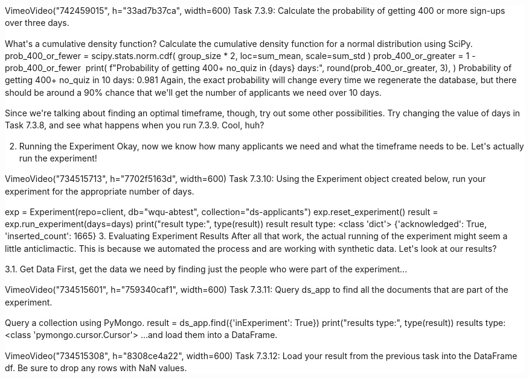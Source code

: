 VimeoVideo("742459015", h="33ad7b37ca", width=600)
Task 7.3.9: Calculate the probability of getting 400 or more sign-ups over three days.

What's a cumulative density function?
Calculate the cumulative density function for a normal distribution using SciPy.
prob_400_or_fewer = scipy.stats.norm.cdf(
    group_size * 2,
    loc=sum_mean,
    scale=sum_std
)
prob_400_or_greater = 1 - prob_400_or_fewer
​
print(
    f"Probability of getting 400+ no_quiz in {days} days:",
    round(prob_400_or_greater, 3),
)
Probability of getting 400+ no_quiz in 10 days: 0.981
Again, the exact probability will change every time we regenerate the database, but there should be around a 90% chance that we'll get the number of applicants we need over 10 days.

Since we're talking about finding an optimal timeframe, though, try out some other possibilities. Try changing the value of days in Task 7.3.8, and see what happens when you run 7.3.9. Cool, huh?

2. Running the Experiment
Okay, now we know how many applicants we need and what the timeframe needs to be. Let's actually run the experiment!

VimeoVideo("734515713", h="7702f5163d", width=600)
Task 7.3.10: Using the Experiment object created below, run your experiment for the appropriate number of days.

exp = Experiment(repo=client, db="wqu-abtest", collection="ds-applicants")
exp.reset_experiment()
result = exp.run_experiment(days=days)
print("result type:", type(result))
result
result type: <class 'dict'>
{'acknowledged': True, 'inserted_count': 1665}
3. Evaluating Experiment Results
After all that work, the actual running of the experiment might seem a little anticlimactic. This is because we automated the process and are working with synthetic data. Let's look at our results?

3.1. Get Data
First, get the data we need by finding just the people who were part of the experiment...

VimeoVideo("734515601", h="759340caf1", width=600)
Task 7.3.11: Query ds_app to find all the documents that are part of the experiment.

Query a collection using PyMongo.
result = ds_app.find({'inExperiment': True})
print("results type:", type(result))
results type: <class 'pymongo.cursor.Cursor'>
...and load them into a DataFrame.

VimeoVideo("734515308", h="8308ce4a22", width=600)
Task 7.3.12: Load your result from the previous task into the DataFrame df. Be sure to drop any rows with NaN values.
